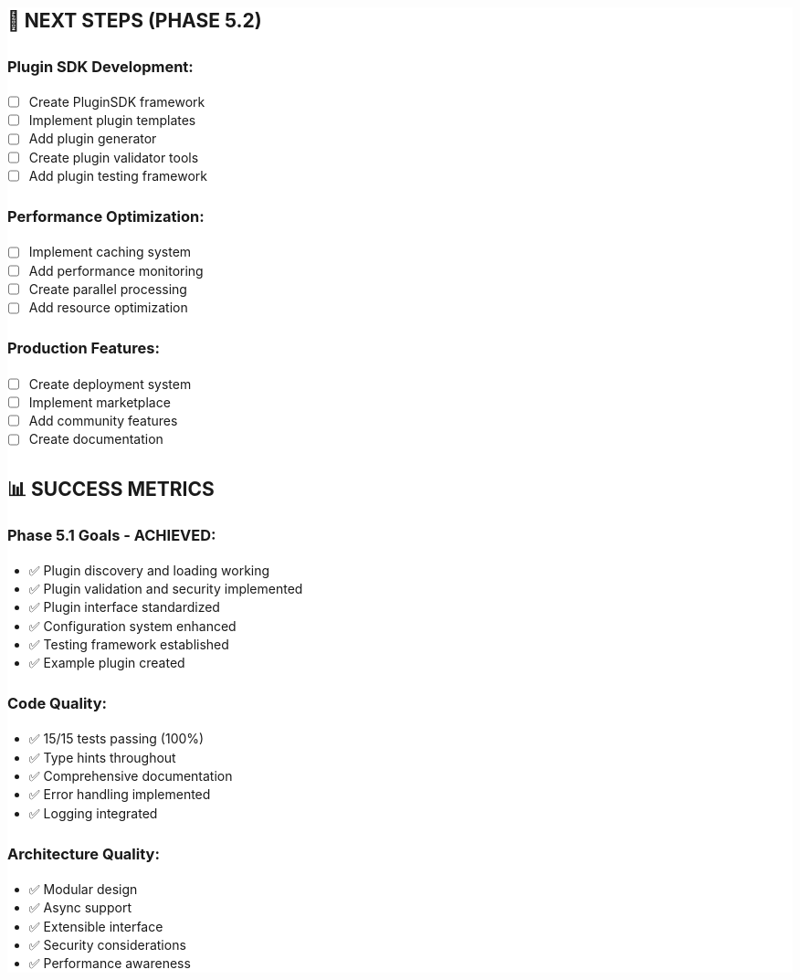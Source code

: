 ## 🚀 **NEXT STEPS (PHASE 5.2)**

### **Plugin SDK Development:**

- [ ] Create PluginSDK framework
- [ ] Implement plugin templates
- [ ] Add plugin generator
- [ ] Create plugin validator tools
- [ ] Add plugin testing framework

### **Performance Optimization:**

- [ ] Implement caching system
- [ ] Add performance monitoring
- [ ] Create parallel processing
- [ ] Add resource optimization

### **Production Features:**

- [ ] Create deployment system
- [ ] Implement marketplace
- [ ] Add community features
- [ ] Create documentation

## 📊 **SUCCESS METRICS**

### **Phase 5.1 Goals - ACHIEVED:**

- ✅ Plugin discovery and loading working
- ✅ Plugin validation and security implemented
- ✅ Plugin interface standardized
- ✅ Configuration system enhanced
- ✅ Testing framework established
- ✅ Example plugin created

### **Code Quality:**

- ✅ 15/15 tests passing (100%)
- ✅ Type hints throughout
- ✅ Comprehensive documentation
- ✅ Error handling implemented
- ✅ Logging integrated

### **Architecture Quality:**

- ✅ Modular design
- ✅ Async support
- ✅ Extensible interface
- ✅ Security considerations
- ✅ Performance awareness
